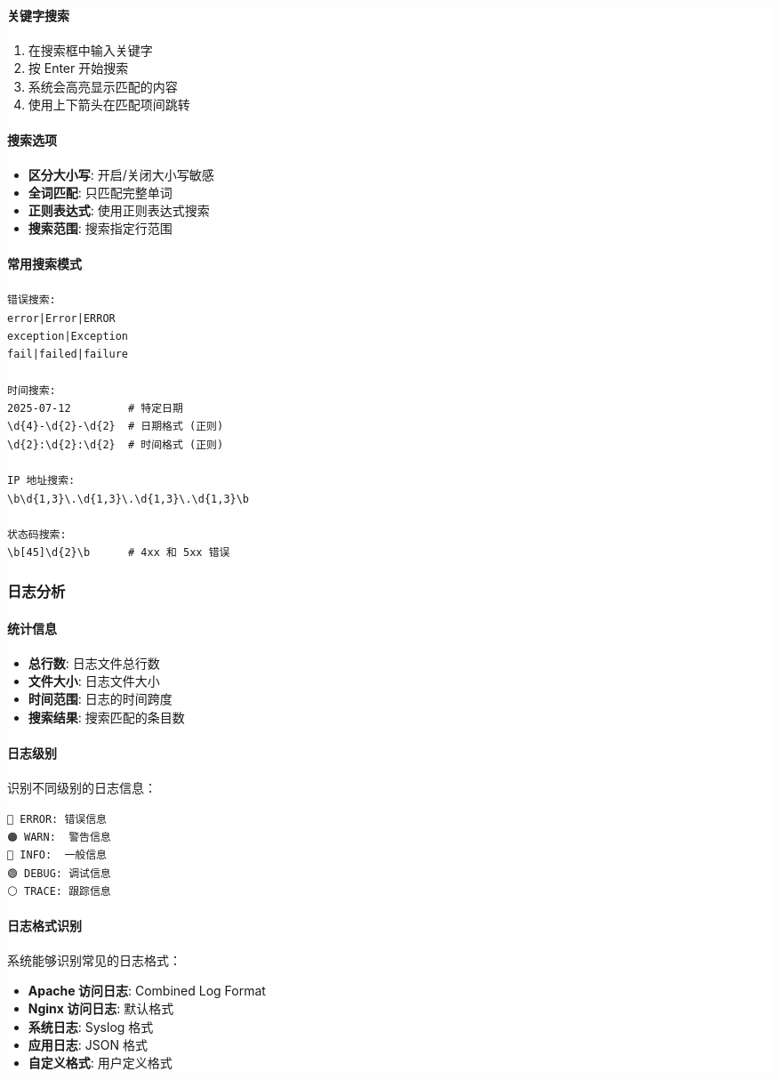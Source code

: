 #### 关键字搜索
1. 在搜索框中输入关键字
2. 按 Enter 开始搜索
3. 系统会高亮显示匹配的内容
4. 使用上下箭头在匹配项间跳转

#### 搜索选项
- **区分大小写**: 开启/关闭大小写敏感
- **全词匹配**: 只匹配完整单词
- **正则表达式**: 使用正则表达式搜索
- **搜索范围**: 搜索指定行范围

#### 常用搜索模式
```
错误搜索:
error|Error|ERROR
exception|Exception
fail|failed|failure

时间搜索:
2025-07-12         # 特定日期
\d{4}-\d{2}-\d{2}  # 日期格式 (正则)
\d{2}:\d{2}:\d{2}  # 时间格式 (正则)

IP 地址搜索:
\b\d{1,3}\.\d{1,3}\.\d{1,3}\.\d{1,3}\b

状态码搜索:
\b[45]\d{2}\b      # 4xx 和 5xx 错误
```

### 日志分析

#### 统计信息
- **总行数**: 日志文件总行数
- **文件大小**: 日志文件大小
- **时间范围**: 日志的时间跨度
- **搜索结果**: 搜索匹配的条目数

#### 日志级别
识别不同级别的日志信息：
```
🔴 ERROR: 错误信息
🟠 WARN:  警告信息
🔵 INFO:  一般信息
🟢 DEBUG: 调试信息
⚪ TRACE: 跟踪信息
```

#### 日志格式识别
系统能够识别常见的日志格式：
- **Apache 访问日志**: Combined Log Format
- **Nginx 访问日志**: 默认格式
- **系统日志**: Syslog 格式
- **应用日志**: JSON 格式
- **自定义格式**: 用户定义格式
